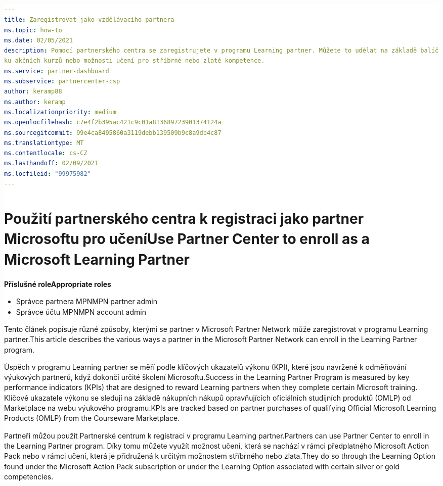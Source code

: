 ```yaml
---
title: Zaregistrovat jako vzdělávacího partnera
ms.topic: how-to
ms.date: 02/05/2021
description: Pomocí partnerského centra se zaregistrujete v programu Learning partner. Můžete to udělat na základě balíčku akčních kurzů nebo možnosti učení pro stříbrné nebo zlaté kompetence.
ms.service: partner-dashboard
ms.subservice: partnercenter-csp
author: keramp88
ms.author: keramp
ms.localizationpriority: medium
ms.openlocfilehash: c7e4f2b395ac421c9c01a813689723901374124a
ms.sourcegitcommit: 99e4ca8495860a3119debb139509b9c8a9db4c87
ms.translationtype: MT
ms.contentlocale: cs-CZ
ms.lasthandoff: 02/09/2021
ms.locfileid: "99975982"
---
```

# <a name="use-partner-center-to-enroll-as-a-microsoft-learning-partner"></a><span data-ttu-id="b10f9-104">Použití partnerského centra k registraci jako partner Microsoftu pro učení</span><span class="sxs-lookup"><span data-stu-id="b10f9-104">Use Partner Center to enroll as a Microsoft Learning Partner</span></span>

<span data-ttu-id="b10f9-105">**Příslušné role**</span><span class="sxs-lookup"><span data-stu-id="b10f9-105">**Appropriate roles**</span></span>

- <span data-ttu-id="b10f9-106">Správce partnera MPN</span><span class="sxs-lookup"><span data-stu-id="b10f9-106">MPN partner admin</span></span>
- <span data-ttu-id="b10f9-107">Správce účtu MPN</span><span class="sxs-lookup"><span data-stu-id="b10f9-107">MPN account admin</span></span>

<span data-ttu-id="b10f9-108">Tento článek popisuje různé způsoby, kterými se partner v Microsoft Partner Network může zaregistrovat v programu Learning partner.</span><span class="sxs-lookup"><span data-stu-id="b10f9-108">This article describes the various ways a partner in the Microsoft Partner Network can enroll in the Learning Partner program.</span></span>

<span data-ttu-id="b10f9-109">Úspěch v programu Learning partner se měří podle klíčových ukazatelů výkonu (KPI), které jsou navržené k odměňování výukových partnerů, když dokončí určité školení Microsoftu.</span><span class="sxs-lookup"><span data-stu-id="b10f9-109">Success in the Learning Partner Program is measured by key performance indicators (KPIs) that are designed to reward Learning partners when they complete certain Microsoft training.</span></span> <span data-ttu-id="b10f9-110">Klíčové ukazatele výkonu se sledují na základě nákupních nákupů opravňujících oficiálních studijních produktů (OMLP) od Marketplace na webu výukového programu.</span><span class="sxs-lookup"><span data-stu-id="b10f9-110">KPIs are tracked based on partner purchases of qualifying Official Microsoft Learning Products (OMLP) from the Courseware Marketplace.</span></span>

<span data-ttu-id="b10f9-111">Partneři můžou použít Partnerské centrum k registraci v programu Learning partner.</span><span class="sxs-lookup"><span data-stu-id="b10f9-111">Partners can use Partner Center to enroll in the Learning Partner program.</span></span> <span data-ttu-id="b10f9-112">Díky tomu můžete využít možnost učení, která se nachází v rámci předplatného Microsoft Action Pack nebo v rámci učení, která je přidružená k určitým možnostem stříbrného nebo zlata.</span><span class="sxs-lookup"><span data-stu-id="b10f9-112">They do so through the Learning Option found under the Microsoft Action Pack subscription or under the Learning Option associated with certain silver or gold competencies.</span></span>
